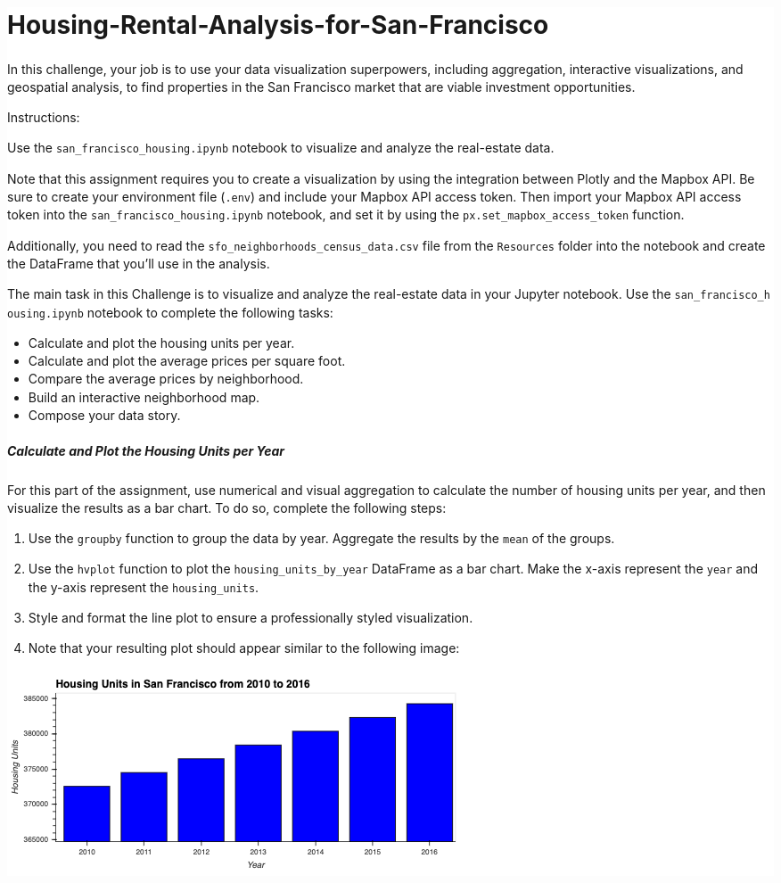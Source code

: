 # Housing-Rental-Analysis-for-San-Francisco

In this challenge, your job is to use your data visualization superpowers, including aggregation, interactive visualizations, and geospatial analysis, to find properties in the San Francisco market that are viable investment opportunities.

Instructions:

Use the `san_francisco_housing.ipynb` notebook to visualize and analyze the real-estate data.

Note that this assignment requires you to create a visualization by using the integration between Plotly and the Mapbox API. Be sure to create your environment file (`.env`) and include your Mapbox API access token. Then import your Mapbox API access token into the `san_francisco_housing.ipynb` notebook, and set it by using the `px.set_mapbox_access_token` function.

Additionally, you need to read the `sfo_neighborhoods_census_data.csv` file from the `Resources` folder into the notebook and create the DataFrame that you’ll use in the analysis.

The main task in this Challenge is to visualize and analyze the real-estate data in your Jupyter notebook. Use the `san_francisco_housing.ipynb` notebook to complete the following tasks:

- Calculate and plot the housing units per year.
- Calculate and plot the average prices per square foot.
- Compare the average prices by neighborhood.
- Build an interactive neighborhood map.
- Compose your data story.

##### Calculate and Plot the Housing Units per Year

For this part of the assignment, use numerical and visual aggregation to calculate the number of housing units per year, and then visualize the results as a bar chart. To do so, complete the following steps:

1. Use the `groupby` function to group the data by year. Aggregate the results by the `mean` of the groups.

2. Use the `hvplot` function to plot the `housing_units_by_year` DataFrame as a bar chart. Make the x-axis represent the `year` and the y-axis represent the `housing_units`.

3. Style and format the line plot to ensure a professionally styled visualization.

4. Note that your resulting plot should appear similar to the following image:

   

![zoomed-housing-units-by-year](Images\zoomed-housing-units-by-year.png)
